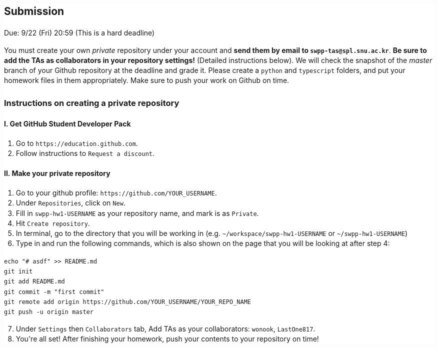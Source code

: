 
## Submission

Due: 9/22 (Fri) 20:59 (This is a hard deadline)

You must create your own *private* repository under your account and **send them by email to `swpp-tas@spl.snu.ac.kr`**.
**Be sure to add the TAs as collaborators in your repository settings!** (Detailed instructions below).
We will check the snapshot of the *master* branch of your Github repository at the deadline and grade it.
Please create a `python` and `typescript` folders, and put your homework files in them appropriately.
Make sure to push your work on Github on time.

### Instructions on creating a private repository

#### I. Get GitHub Student Developer Pack

1. Go to `https://education.github.com`.
2. Follow instructions to `Request a discount`.

#### II. Make your private repository

1. Go to your github profile: `https://github.com/YOUR_USERNAME`.
2. Under `Repositories`, click on `New`.
3. Fill in `swpp-hw1-USERNAME` as your repository name, and mark is as `Private`.
4. Hit `Create repository`.
5. In terminal, go to the directory that you will be working in (e.g. `~/workspace/swpp-hw1-USERNAME` or `~/swpp-hw1-USERNAME`)
6. Type in and run the following commands, which is also shown on the page that you will be looking at after step 4:

```
echo "# asdf" >> README.md
git init
git add README.md
git commit -m "first commit"
git remote add origin https://github.com/YOUR_USERNAME/YOUR_REPO_NAME
git push -u origin master
```

7. Under `Settings` then `Collaborators` tab, Add TAs as your collaborators: `wonook`, `LastOne817`.
8. You're all set! After finishing your homework, push your contents to your repository on time!
